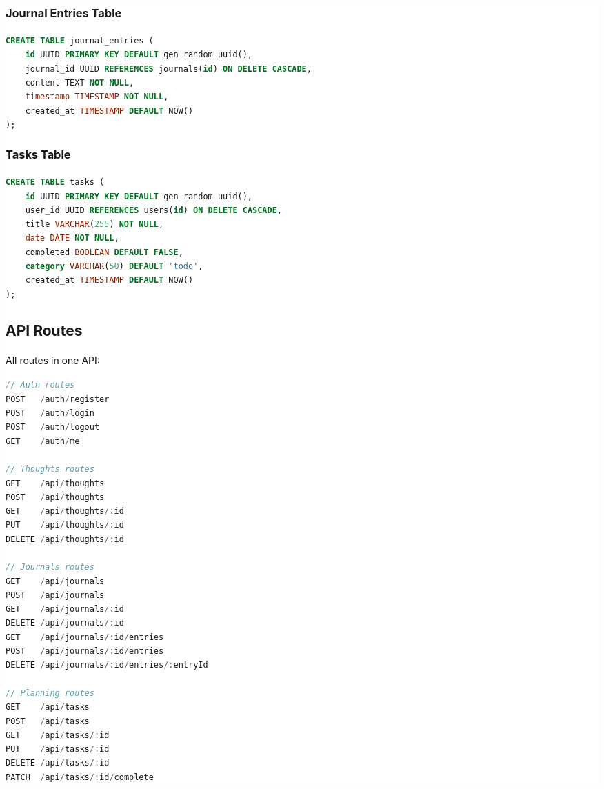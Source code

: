 ### Journal Entries Table
```sql
CREATE TABLE journal_entries (
    id UUID PRIMARY KEY DEFAULT gen_random_uuid(),
    journal_id UUID REFERENCES journals(id) ON DELETE CASCADE,
    content TEXT NOT NULL,
    timestamp TIMESTAMP NOT NULL,
    created_at TIMESTAMP DEFAULT NOW()
);
```

### Tasks Table
```sql
CREATE TABLE tasks (
    id UUID PRIMARY KEY DEFAULT gen_random_uuid(),
    user_id UUID REFERENCES users(id) ON DELETE CASCADE,
    title VARCHAR(255) NOT NULL,
    date DATE NOT NULL,
    completed BOOLEAN DEFAULT FALSE,
    category VARCHAR(50) DEFAULT 'todo',
    created_at TIMESTAMP DEFAULT NOW()
);
```

## API Routes

All routes in one API:

```javascript
// Auth routes
POST   /auth/register
POST   /auth/login
POST   /auth/logout
GET    /auth/me

// Thoughts routes
GET    /api/thoughts
POST   /api/thoughts
GET    /api/thoughts/:id
PUT    /api/thoughts/:id
DELETE /api/thoughts/:id

// Journals routes
GET    /api/journals
POST   /api/journals
GET    /api/journals/:id
DELETE /api/journals/:id
GET    /api/journals/:id/entries
POST   /api/journals/:id/entries
DELETE /api/journals/:id/entries/:entryId

// Planning routes
GET    /api/tasks
POST   /api/tasks
GET    /api/tasks/:id
PUT    /api/tasks/:id
DELETE /api/tasks/:id
PATCH  /api/tasks/:id/complete
```
